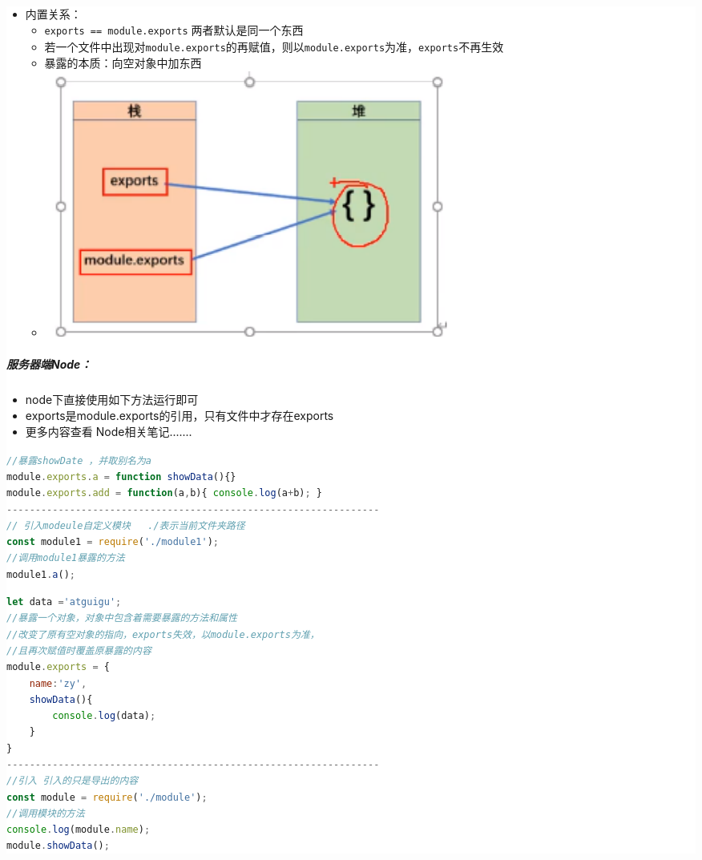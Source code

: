 - 内置关系：
  - `exports == module.exports`   两者默认是同一个东西
  - 若一个文件中出现对`module.exports`的再赋值，则以`module.exports`为准，`exports`不再生效
  - 暴露的本质：向空对象中加东西
  - ![image-20220823191119093](images/ES6及其他/image-20220823191119093.png)



##### 服务器端Node：

- node下直接使用如下方法运行即可
- exports是module.exports的引用，只有文件中才存在exports
- 更多内容查看 Node相关笔记.......

```js
//暴露showDate ，并取别名为a
module.exports.a = function showData(){}  
module.exports.add = function(a,b){ console.log(a+b); }
-----------------------------------------------------------------
// 引入modeule自定义模块   ./表示当前文件夹路径
const module1 = require('./module1');  
//调用module1暴露的方法
module1.a();
```

```js
let data ='atguigu';
//暴露一个对象，对象中包含着需要暴露的方法和属性
//改变了原有空对象的指向，exports失效，以module.exports为准，
//且再次赋值时覆盖原暴露的内容
module.exports = {
    name:'zy',
    showData(){
        console.log(data);
    }
}
-----------------------------------------------------------------
//引入 引入的只是导出的内容
const module = require('./module');
//调用模块的方法
console.log(module.name);
module.showData();
```
